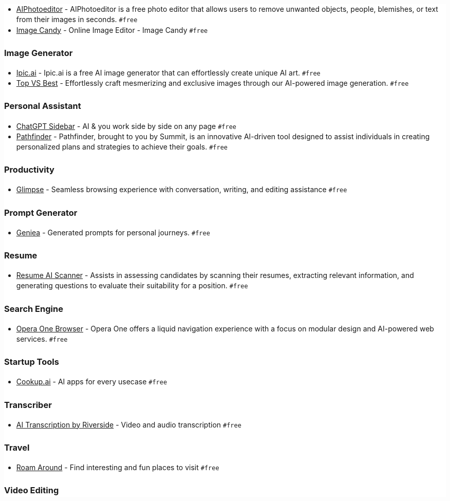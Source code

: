 *   [AIPhotoeditor](https://photoeditor.ai/) - AIPhotoeditor is a free photo editor that allows users to remove unwanted objects, people, blemishes, or text from their images in seconds. `#free`
*   [Image Candy](https://imgcandy.com/) - Online Image Editor - Image Candy `#free`

### Image Generator

*   [Ipic.ai](https://www.ipic.ai/) - Ipic.ai is a free AI image generator that can effortlessly create unique AI art. `#free`
*   [Top VS Best](https://topvsbest.com/aiimagecreator/) - Effortlessly craft mesmerizing and exclusive images through our AI-powered image generation. `#free`

### Personal Assistant

*   [ChatGPT Sidebar](https://chatgpt-sidebar.com/) - AI & you work side by side on any page `#free`
*   [Pathfinder](https://www.summit.im/pathfinder/) - Pathfinder, brought to you by Summit, is an innovative AI-driven tool designed to assist individuals in creating personalized plans and strategies to achieve their goals. `#free`

### Productivity

*   [Glimpse](https://glimpse.surf/) - Seamless browsing experience with conversation, writing, and editing assistance `#free`

### Prompt Generator

*   [Geniea](https://geniea.com/) - Generated prompts for personal journeys. `#free`

### Resume

*   [Resume AI Scanner](https://pdf.ai/tools/resume-ai-scanner) - Assists in assessing candidates by scanning their resumes, extracting relevant information, and generating questions to evaluate their suitability for a position. `#free`

### Search Engine

*   [Opera One Browser](https://www.opera.com/one) - Opera One offers a liquid navigation experience with a focus on modular design and AI-powered web services. `#free`

### Startup Tools

*   [Cookup.ai](https://cookup.ai/) - AI apps for every usecase `#free`

### Transcriber

*   [AI Transcription by Riverside](https://riverside.fm/transcription) - Video and audio transcription `#free`

### Travel

*   [Roam Around](https://www.roamaround.io/) - Find interesting and fun places to visit `#free`

### Video Editing
